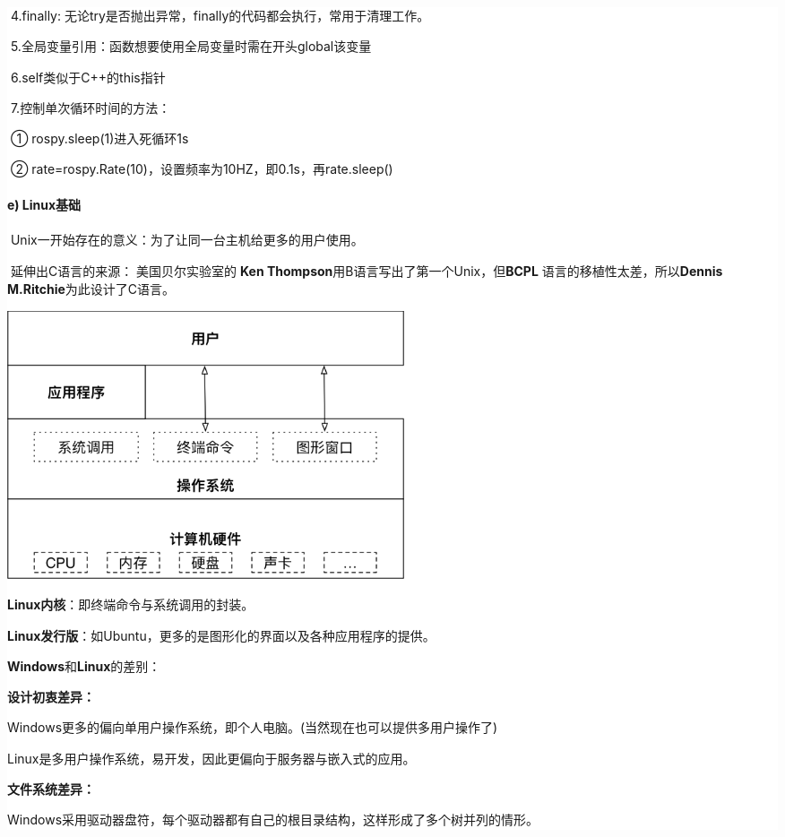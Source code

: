 ​	4.finally:   无论try是否抛出异常，finally的代码都会执行，常用于清理工作。

​	5.全局变量引用：函数想要使用全局变量时需在开头global该变量

​	6.self类似于C++的this指针

​	7.控制单次循环时间的方法：

​			①   rospy.sleep(1)进入死循环1s

​			②   rate=rospy.Rate(10)，设置频率为10HZ，即0.1s，再rate.sleep()

#### e)    Linux基础

​	Unix一开始存在的意义：为了让同一台主机给更多的用户使用。

​	延伸出C语言的来源： 美国贝尔实验室的 **Ken Thompson**用B语言写出了第一个Unix，但**BCPL** 语言的移植性太差，所以**Dennis M.Ritchie**为此设计了C语言。

<img src="Robocom世界机器人开发者大赛参赛总结\计算机组成.png" style="zoom:72%;" />

**Linux内核**：即终端命令与系统调用的封装。

**Linux发行版**：如Ubuntu，更多的是图形化的界面以及各种应用程序的提供。

**Windows**和**Linux**的差别：

**设计初衷差异：**

Windows更多的偏向单用户操作系统，即个人电脑。(当然现在也可以提供多用户操作了)

Linux是多用户操作系统，易开发，因此更偏向于服务器与嵌入式的应用。

**文件系统差异：**

Windows采用驱动器盘符，每个驱动器都有自己的根目录结构，这样形成了多个树并列的情形。
